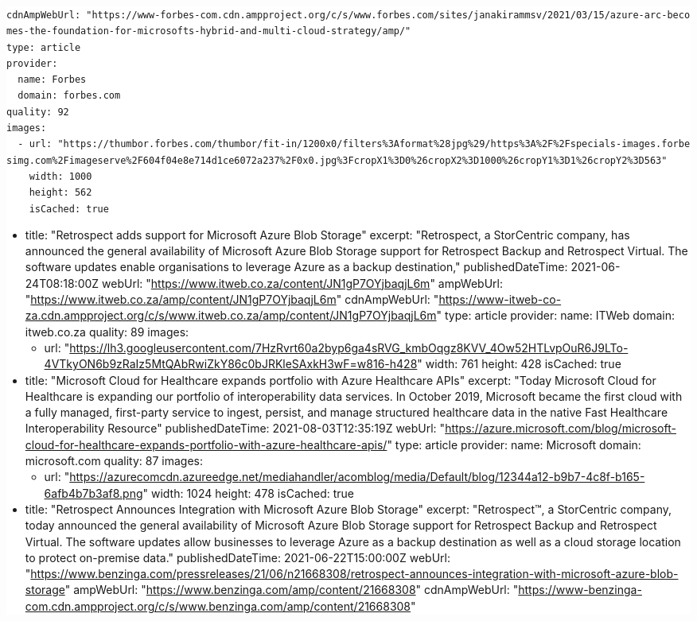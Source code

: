     cdnAmpWebUrl: "https://www-forbes-com.cdn.ampproject.org/c/s/www.forbes.com/sites/janakirammsv/2021/03/15/azure-arc-becomes-the-foundation-for-microsofts-hybrid-and-multi-cloud-strategy/amp/"
    type: article
    provider:
      name: Forbes
      domain: forbes.com
    quality: 92
    images:
      - url: "https://thumbor.forbes.com/thumbor/fit-in/1200x0/filters%3Aformat%28jpg%29/https%3A%2F%2Fspecials-images.forbesimg.com%2Fimageserve%2F604f04e8e714d1ce6072a237%2F0x0.jpg%3FcropX1%3D0%26cropX2%3D1000%26cropY1%3D1%26cropY2%3D563"
        width: 1000
        height: 562
        isCached: true
  - title: "Retrospect adds support for Microsoft Azure Blob Storage"
    excerpt: "Retrospect, a StorCentric company, has announced the general availability of Microsoft Azure Blob Storage support for Retrospect Backup and Retrospect Virtual. The software updates enable organisations to leverage Azure as a backup destination,"
    publishedDateTime: 2021-06-24T08:18:00Z
    webUrl: "https://www.itweb.co.za/content/JN1gP7OYjbaqjL6m"
    ampWebUrl: "https://www.itweb.co.za/amp/content/JN1gP7OYjbaqjL6m"
    cdnAmpWebUrl: "https://www-itweb-co-za.cdn.ampproject.org/c/s/www.itweb.co.za/amp/content/JN1gP7OYjbaqjL6m"
    type: article
    provider:
      name: ITWeb
      domain: itweb.co.za
    quality: 89
    images:
      - url: "https://lh3.googleusercontent.com/7HzRvrt60a2byp6ga4sRVG_kmbOqgz8KVV_4Ow52HTLvpOuR6J9LTo-4VTkyON6b9zRaIz5MtQAbRwiZkY86c0bJRKleSAxkH3wF=w816-h428"
        width: 761
        height: 428
        isCached: true
  - title: "Microsoft Cloud for Healthcare expands portfolio with Azure Healthcare APIs"
    excerpt: "Today Microsoft Cloud for Healthcare is expanding our portfolio of interoperability data services. In October 2019, Microsoft became the first cloud with a fully managed, first-party service to ingest, persist, and manage structured healthcare data in the native Fast Healthcare Interoperability Resource"
    publishedDateTime: 2021-08-03T12:35:19Z
    webUrl: "https://azure.microsoft.com/blog/microsoft-cloud-for-healthcare-expands-portfolio-with-azure-healthcare-apis/"
    type: article
    provider:
      name: Microsoft
      domain: microsoft.com
    quality: 87
    images:
      - url: "https://azurecomcdn.azureedge.net/mediahandler/acomblog/media/Default/blog/12344a12-b9b7-4c8f-b165-6afb4b7b3af8.png"
        width: 1024
        height: 478
        isCached: true
  - title: "Retrospect Announces Integration with Microsoft Azure Blob Storage"
    excerpt: "Retrospect™, a StorCentric company, today announced the general availability of Microsoft Azure Blob Storage support for Retrospect Backup and Retrospect Virtual. The software updates allow businesses to leverage Azure as a backup destination as well as a cloud storage location to protect on-premise data."
    publishedDateTime: 2021-06-22T15:00:00Z
    webUrl: "https://www.benzinga.com/pressreleases/21/06/n21668308/retrospect-announces-integration-with-microsoft-azure-blob-storage"
    ampWebUrl: "https://www.benzinga.com/amp/content/21668308"
    cdnAmpWebUrl: "https://www-benzinga-com.cdn.ampproject.org/c/s/www.benzinga.com/amp/content/21668308"
